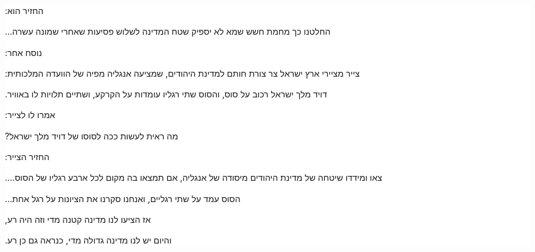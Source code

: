 <span dir="rtl">החזיר הוא:</span>

<span dir="rtl">החלטנו כך מחמת חשש שמא לא יספיק שטח המדינה לשלוש פסיעות
שאחרי שמונה עשרה...</span>

<span dir="ltr"></span>

<span dir="rtl">נוסח אחר:</span>

<span dir="rtl">צייר מציירי ארץ ישראל צר צורת חותם למדינת היהודים,
שמציעה אנגליה מפיה של הוועדה המלכותית:</span>

<span dir="rtl">דויד מלך ישראל רכוב על סוס, והסוס שתי רגליו עומדות על
הקרקע, ושתיים תלויות לו באוויר.</span>

<span dir="rtl">אמרו לו לצייר:</span>

<span dir="rtl">מה ראית לעשות ככה לסוסו של דויד מלך ישראל?</span>

<span dir="rtl">החזיר הצייר:</span>

<span dir="rtl">צאו ומידדו שיטחה של מדינת היהודים מיסודה של אנגליה, אם
תמצאו בה מקום לכל ארבע רגליו של הסוס....</span>

<span dir="ltr"></span>

<span dir="rtl">הסוס עמד על שתי רגליים, ואנחנו סקרנו את הציונות על רגל
אחת...</span>

<span dir="ltr"></span>

<span dir="rtl">אז הציעו לנו מדינה קטנה מדי וזה היה רע,</span>

<span dir="rtl">והיום יש לנו מדינה גדולה מדי, כנראה גם כן רע.</span>

<span dir="ltr"></span>

<span dir="ltr"></span>
